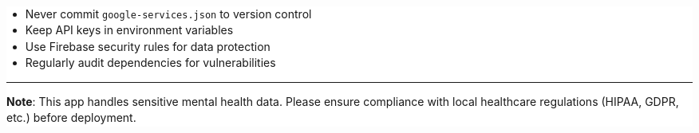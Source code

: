 - Never commit `google-services.json` to version control
- Keep API keys in environment variables
- Use Firebase security rules for data protection
- Regularly audit dependencies for vulnerabilities

---

**Note**: This app handles sensitive mental health data. Please ensure compliance with local healthcare regulations (HIPAA, GDPR, etc.) before deployment.